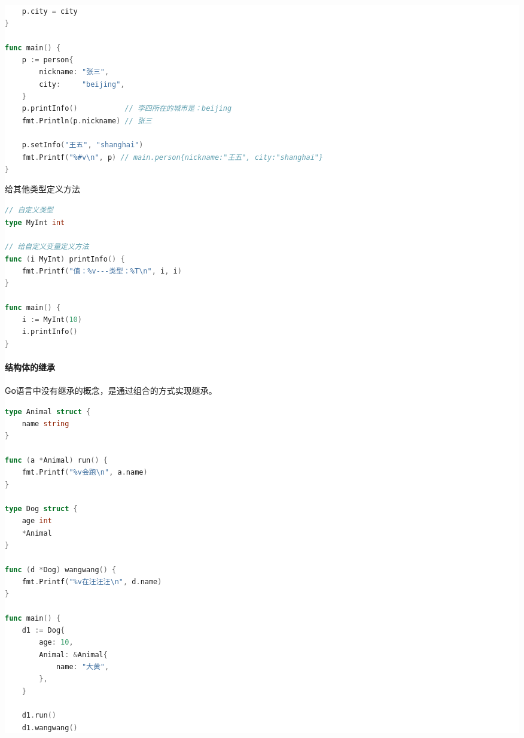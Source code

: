 ```go
    p.city = city
}

func main() {
    p := person{
        nickname: "张三",
        city:     "beijing",
    }
    p.printInfo()           // 李四所在的城市是：beijing
    fmt.Println(p.nickname) // 张三

    p.setInfo("王五", "shanghai")
    fmt.Printf("%#v\n", p) // main.person{nickname:"王五", city:"shanghai"}
}
```

给其他类型定义方法

```go
// 自定义类型
type MyInt int

// 给自定义变量定义方法
func (i MyInt) printInfo() {
    fmt.Printf("值：%v---类型：%T\n", i, i)
}

func main() {
    i := MyInt(10)
    i.printInfo()
}
```

#### 结构体的继承

Go语言中没有继承的概念，是通过组合的方式实现继承。

```go
type Animal struct {
    name string
}

func (a *Animal) run() {
    fmt.Printf("%v会跑\n", a.name)
}

type Dog struct {
    age int
    *Animal
}

func (d *Dog) wangwang() {
    fmt.Printf("%v在汪汪汪\n", d.name)
}

func main() {
    d1 := Dog{
        age: 10,
        Animal: &Animal{
            name: "大黄",
        },
    }

    d1.run()
    d1.wangwang()
```